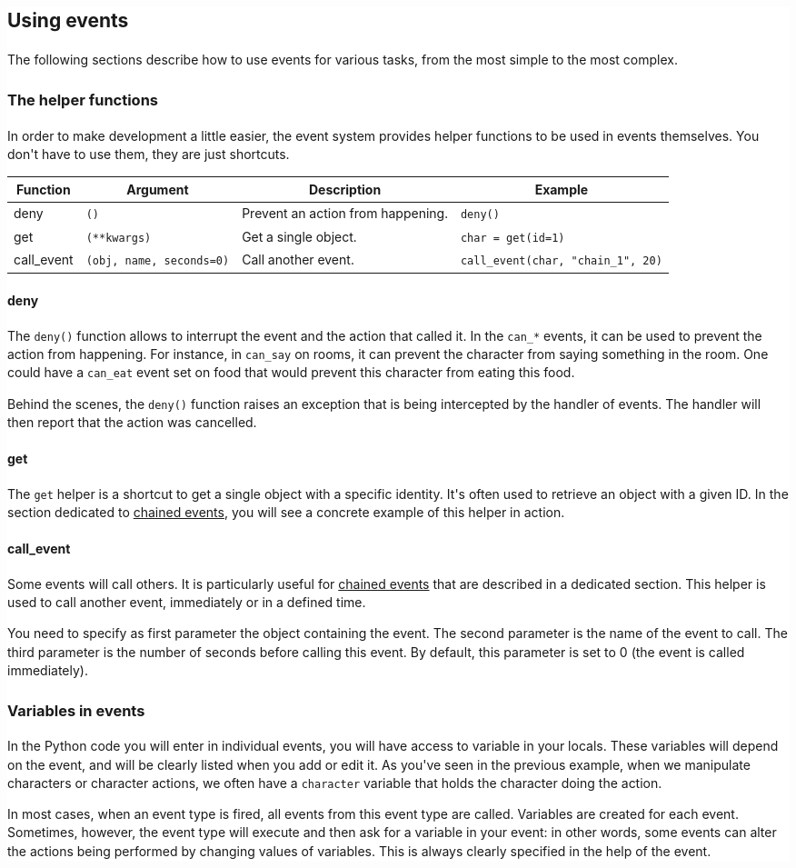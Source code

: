 ## Using events

The following sections describe how to use events for various tasks, from the most simple to the most complex.

### The helper functions

In order to make development a little easier, the event system provides helper functions to be used in events themselves.  You don't have to use them, they are just shortcuts.

Function   | Argument                 | Description                       | Example
-----------|--------------------------|-----------------------------------|--------
deny       | `()`                     | Prevent an action from happening. | `deny()`
get        | `(**kwargs)`             | Get a single object.              | `char = get(id=1)`
call_event | `(obj, name, seconds=0)` | Call another event.               | `call_event(char, "chain_1", 20)`

#### deny

The `deny()` function allows to interrupt the event and the action that called it.  In the `can_*` events, it can be used to prevent the action from happening.  For instance, in `can_say` on rooms, it can prevent the character from saying something in the room.  One could have a `can_eat` event set on food that would prevent this character from eating this food.

Behind the scenes, the `deny()` function raises an exception that is being intercepted by the handler of events.  The handler will then report that the action was cancelled.

#### get

The `get` helper is a shortcut to get a single object with a specific identity.  It's often used to retrieve an object with a given ID.  In the section dedicated to [chained events](#chained-events), you will see a concrete example of this helper in action.

#### call_event

Some events will call others.  It is particularly useful for [chained events](#chained-events) that are described in a dedicated section.  This helper is used to call another event, immediately or in a defined time.

You need to specify as first parameter the object containing the event.  The second parameter is the name of the event to call.  The third parameter is the number of seconds before calling this event.  By default, this parameter is set to 0 (the event is called immediately).

### Variables in events

In the Python code you will enter in individual events, you will have access to variable in your locals.  These variables will depend on the event, and will be clearly listed when you add or edit it.  As you've seen in the previous example, when we manipulate characters or character actions, we often have a `character` variable that holds the character doing the action.

In most cases, when an event type is fired, all events from this event type are called.  Variables are created for each event.  Sometimes, however, the event type will execute and then ask for a variable in your event: in other words, some events can alter the actions being performed by changing values of variables.  This is always clearly specified in the help of the event.

